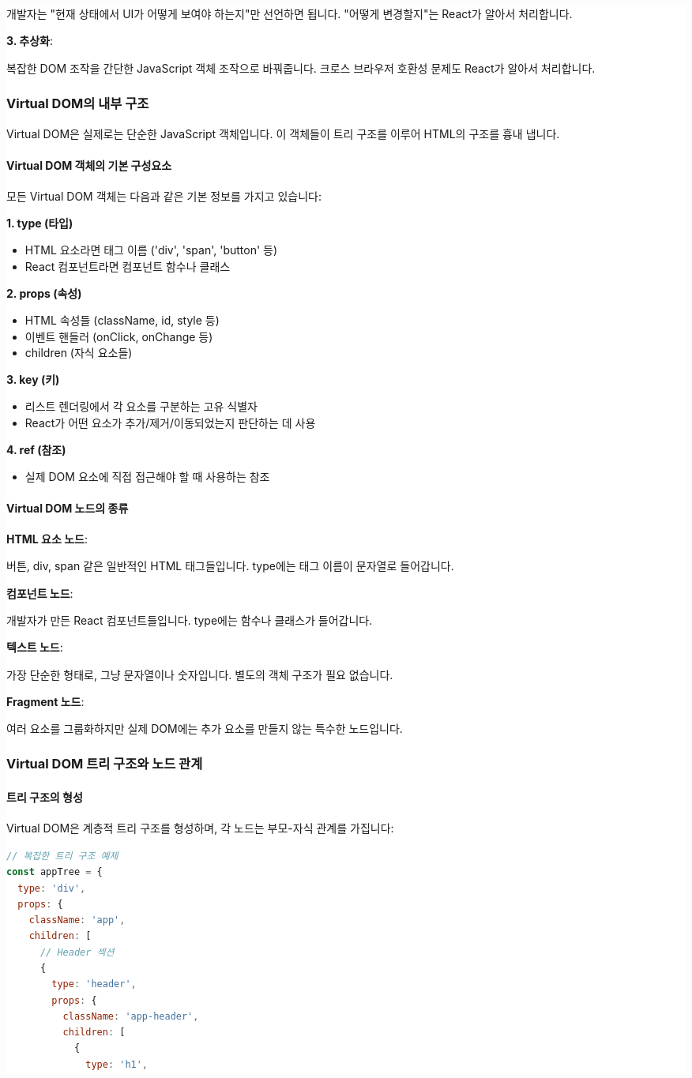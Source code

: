 개발자는 "현재 상태에서 UI가 어떻게 보여야 하는지"만 선언하면 됩니다. "어떻게 변경할지"는 React가 알아서 처리합니다.

**3. 추상화**:

복잡한 DOM 조작을 간단한 JavaScript 객체 조작으로 바꿔줍니다. 크로스 브라우저 호환성 문제도 React가 알아서 처리합니다.

### Virtual DOM의 내부 구조

Virtual DOM은 실제로는 단순한 JavaScript 객체입니다. 이 객체들이 트리 구조를 이루어 HTML의 구조를 흉내 냅니다.

#### Virtual DOM 객체의 기본 구성요소

모든 Virtual DOM 객체는 다음과 같은 기본 정보를 가지고 있습니다:

**1. type (타입)**

- HTML 요소라면 태그 이름 ('div', 'span', 'button' 등)
- React 컴포넌트라면 컴포넌트 함수나 클래스

**2. props (속성)**

- HTML 속성들 (className, id, style 등)
- 이벤트 핸들러 (onClick, onChange 등)
- children (자식 요소들)

**3. key (키)**

- 리스트 렌더링에서 각 요소를 구분하는 고유 식별자
- React가 어떤 요소가 추가/제거/이동되었는지 판단하는 데 사용

**4. ref (참조)**

- 실제 DOM 요소에 직접 접근해야 할 때 사용하는 참조

#### Virtual DOM 노드의 종류

**HTML 요소 노드**:

버튼, div, span 같은 일반적인 HTML 태그들입니다. type에는 태그 이름이 문자열로 들어갑니다.

**컴포넌트 노드**:

개발자가 만든 React 컴포넌트들입니다. type에는 함수나 클래스가 들어갑니다.

**텍스트 노드**:

가장 단순한 형태로, 그냥 문자열이나 숫자입니다. 별도의 객체 구조가 필요 없습니다.

**Fragment 노드**:

여러 요소를 그룹화하지만 실제 DOM에는 추가 요소를 만들지 않는 특수한 노드입니다.

### Virtual DOM 트리 구조와 노드 관계

#### 트리 구조의 형성

Virtual DOM은 계층적 트리 구조를 형성하며, 각 노드는 부모-자식 관계를 가집니다:

```javascript
// 복잡한 트리 구조 예제
const appTree = {
  type: 'div',
  props: {
    className: 'app',
    children: [
      // Header 섹션
      {
        type: 'header',
        props: {
          className: 'app-header',
          children: [
            {
              type: 'h1',
```